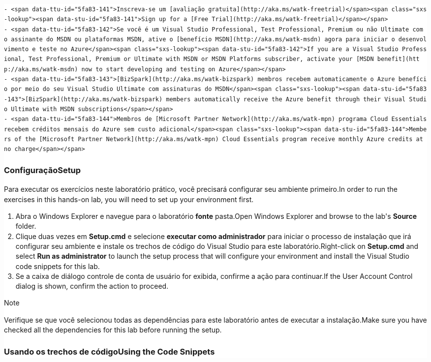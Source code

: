     - <span data-ttu-id="5fa83-141">Inscreva-se um [avaliação gratuita](http://aka.ms/watk-freetrial)</span><span class="sxs-lookup"><span data-stu-id="5fa83-141">Sign up for a [Free Trial](http://aka.ms/watk-freetrial)</span></span>
    - <span data-ttu-id="5fa83-142">Se você é um Visual Studio Professional, Test Professional, Premium ou não Ultimate com o assinante do MSDN ou plataformas MSDN, ative o [benefício MSDN](http://aka.ms/watk-msdn) agora para iniciar o desenvolvimento e teste no Azure</span><span class="sxs-lookup"><span data-stu-id="5fa83-142">If you are a Visual Studio Professional, Test Professional, Premium or Ultimate with MSDN or MSDN Platforms subscriber, activate your [MSDN benefit](http://aka.ms/watk-msdn) now to start developing and testing on Azure</span></span>
    - <span data-ttu-id="5fa83-143">[BizSpark](http://aka.ms/watk-bizspark) membros recebem automaticamente o Azure benefício por meio do seu Visual Studio Ultimate com assinaturas do MSDN</span><span class="sxs-lookup"><span data-stu-id="5fa83-143">[BizSpark](http://aka.ms/watk-bizspark) members automatically receive the Azure benefit through their Visual Studio Ultimate with MSDN subscriptions</span></span>
    - <span data-ttu-id="5fa83-144">Membros de [Microsoft Partner Network](http://aka.ms/watk-mpn) programa Cloud Essentials recebem créditos mensais do Azure sem custo adicional</span><span class="sxs-lookup"><span data-stu-id="5fa83-144">Members of the [Microsoft Partner Network](http://aka.ms/watk-mpn) Cloud Essentials program receive monthly Azure credits at no charge</span></span>

<a id="Setup"></a>
### <a name="setup"></a><span data-ttu-id="5fa83-145">Configuração</span><span class="sxs-lookup"><span data-stu-id="5fa83-145">Setup</span></span>

<span data-ttu-id="5fa83-146">Para executar os exercícios neste laboratório prático, você precisará configurar seu ambiente primeiro.</span><span class="sxs-lookup"><span data-stu-id="5fa83-146">In order to run the exercises in this hands-on lab, you will need to set up your environment first.</span></span>

1. <span data-ttu-id="5fa83-147">Abra o Windows Explorer e navegue para o laboratório **fonte** pasta.</span><span class="sxs-lookup"><span data-stu-id="5fa83-147">Open Windows Explorer and browse to the lab's **Source** folder.</span></span>
2. <span data-ttu-id="5fa83-148">Clique duas vezes em **Setup.cmd** e selecione **executar como administrador** para iniciar o processo de instalação que irá configurar seu ambiente e instale os trechos de código do Visual Studio para este laboratório.</span><span class="sxs-lookup"><span data-stu-id="5fa83-148">Right-click on **Setup.cmd** and select **Run as administrator** to launch the setup process that will configure your environment and install the Visual Studio code snippets for this lab.</span></span>
3. <span data-ttu-id="5fa83-149">Se a caixa de diálogo controle de conta de usuário for exibida, confirme a ação para continuar.</span><span class="sxs-lookup"><span data-stu-id="5fa83-149">If the User Account Control dialog is shown, confirm the action to proceed.</span></span>

> [!NOTE]
> <span data-ttu-id="5fa83-150">Verifique se que você selecionou todas as dependências para este laboratório antes de executar a instalação.</span><span class="sxs-lookup"><span data-stu-id="5fa83-150">Make sure you have checked all the dependencies for this lab before running the setup.</span></span>


<a id="CodeSnippets"></a>
### <a name="using-the-code-snippets"></a><span data-ttu-id="5fa83-151">Usando os trechos de código</span><span class="sxs-lookup"><span data-stu-id="5fa83-151">Using the Code Snippets</span></span>
